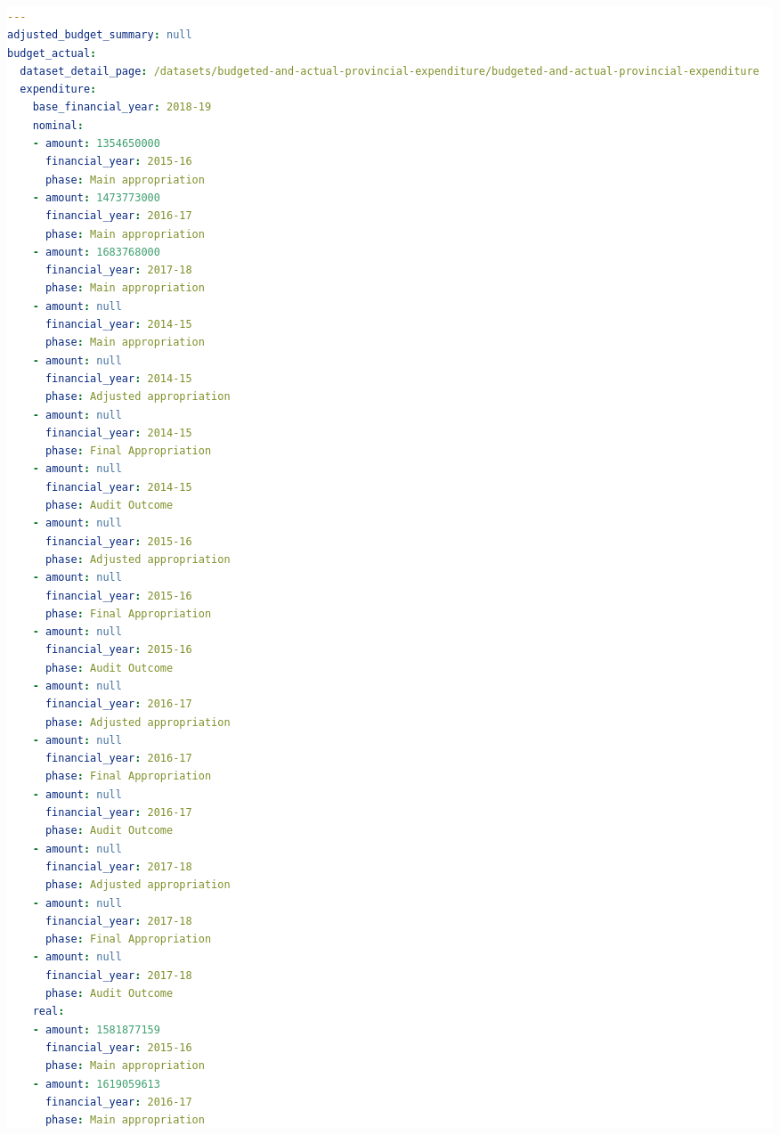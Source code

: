 ```yaml
---
adjusted_budget_summary: null
budget_actual:
  dataset_detail_page: /datasets/budgeted-and-actual-provincial-expenditure/budgeted-and-actual-provincial-expenditure
  expenditure:
    base_financial_year: 2018-19
    nominal:
    - amount: 1354650000
      financial_year: 2015-16
      phase: Main appropriation
    - amount: 1473773000
      financial_year: 2016-17
      phase: Main appropriation
    - amount: 1683768000
      financial_year: 2017-18
      phase: Main appropriation
    - amount: null
      financial_year: 2014-15
      phase: Main appropriation
    - amount: null
      financial_year: 2014-15
      phase: Adjusted appropriation
    - amount: null
      financial_year: 2014-15
      phase: Final Appropriation
    - amount: null
      financial_year: 2014-15
      phase: Audit Outcome
    - amount: null
      financial_year: 2015-16
      phase: Adjusted appropriation
    - amount: null
      financial_year: 2015-16
      phase: Final Appropriation
    - amount: null
      financial_year: 2015-16
      phase: Audit Outcome
    - amount: null
      financial_year: 2016-17
      phase: Adjusted appropriation
    - amount: null
      financial_year: 2016-17
      phase: Final Appropriation
    - amount: null
      financial_year: 2016-17
      phase: Audit Outcome
    - amount: null
      financial_year: 2017-18
      phase: Adjusted appropriation
    - amount: null
      financial_year: 2017-18
      phase: Final Appropriation
    - amount: null
      financial_year: 2017-18
      phase: Audit Outcome
    real:
    - amount: 1581877159
      financial_year: 2015-16
      phase: Main appropriation
    - amount: 1619059613
      financial_year: 2016-17
      phase: Main appropriation
```